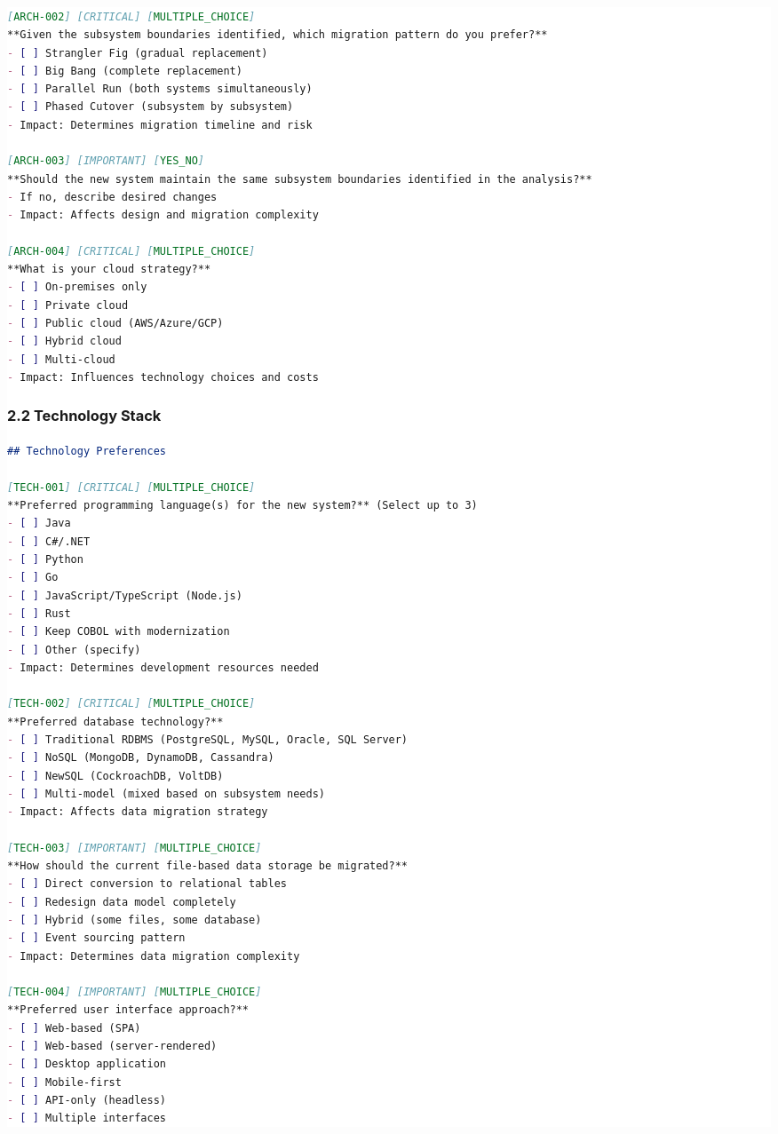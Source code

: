 ```markdown
[ARCH-002] [CRITICAL] [MULTIPLE_CHOICE]
**Given the subsystem boundaries identified, which migration pattern do you prefer?**
- [ ] Strangler Fig (gradual replacement)
- [ ] Big Bang (complete replacement)
- [ ] Parallel Run (both systems simultaneously)
- [ ] Phased Cutover (subsystem by subsystem)
- Impact: Determines migration timeline and risk

[ARCH-003] [IMPORTANT] [YES_NO]
**Should the new system maintain the same subsystem boundaries identified in the analysis?**
- If no, describe desired changes
- Impact: Affects design and migration complexity

[ARCH-004] [CRITICAL] [MULTIPLE_CHOICE]
**What is your cloud strategy?**
- [ ] On-premises only
- [ ] Private cloud
- [ ] Public cloud (AWS/Azure/GCP)
- [ ] Hybrid cloud
- [ ] Multi-cloud
- Impact: Influences technology choices and costs
```

### 2.2 Technology Stack
```markdown
## Technology Preferences

[TECH-001] [CRITICAL] [MULTIPLE_CHOICE]
**Preferred programming language(s) for the new system?** (Select up to 3)
- [ ] Java
- [ ] C#/.NET
- [ ] Python
- [ ] Go
- [ ] JavaScript/TypeScript (Node.js)
- [ ] Rust
- [ ] Keep COBOL with modernization
- [ ] Other (specify)
- Impact: Determines development resources needed

[TECH-002] [CRITICAL] [MULTIPLE_CHOICE]
**Preferred database technology?**
- [ ] Traditional RDBMS (PostgreSQL, MySQL, Oracle, SQL Server)
- [ ] NoSQL (MongoDB, DynamoDB, Cassandra)
- [ ] NewSQL (CockroachDB, VoltDB)
- [ ] Multi-model (mixed based on subsystem needs)
- Impact: Affects data migration strategy

[TECH-003] [IMPORTANT] [MULTIPLE_CHOICE]
**How should the current file-based data storage be migrated?**
- [ ] Direct conversion to relational tables
- [ ] Redesign data model completely
- [ ] Hybrid (some files, some database)
- [ ] Event sourcing pattern
- Impact: Determines data migration complexity

[TECH-004] [IMPORTANT] [MULTIPLE_CHOICE]
**Preferred user interface approach?**
- [ ] Web-based (SPA)
- [ ] Web-based (server-rendered)
- [ ] Desktop application
- [ ] Mobile-first
- [ ] API-only (headless)
- [ ] Multiple interfaces
```